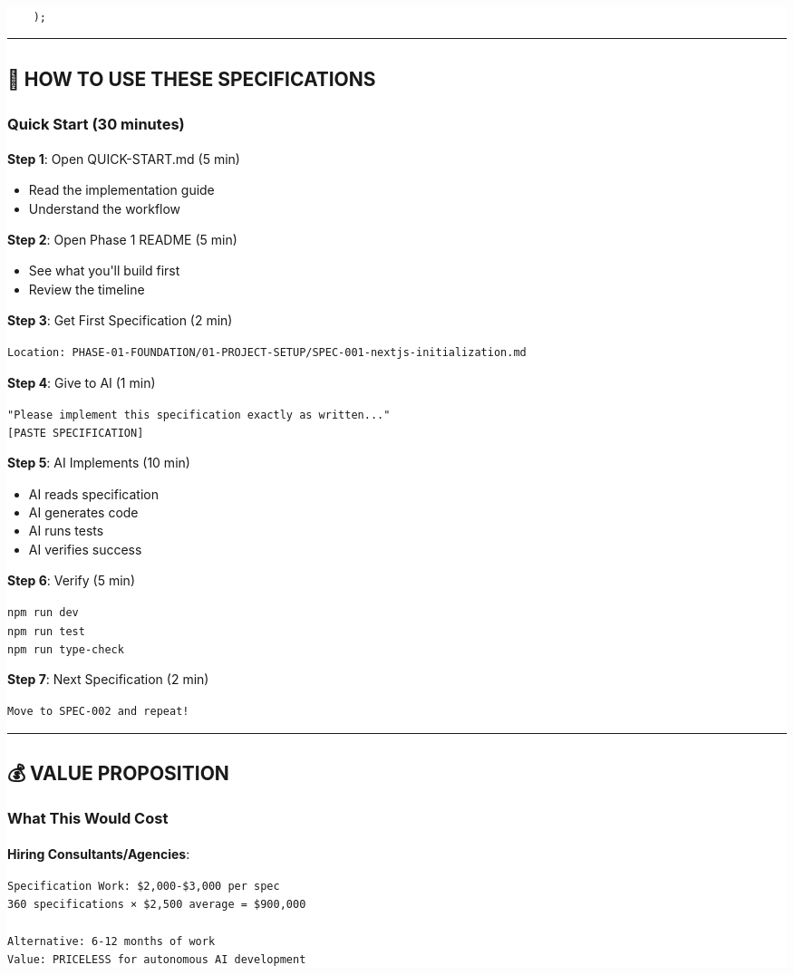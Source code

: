 ```sql
    );
```

---

## 🚀 HOW TO USE THESE SPECIFICATIONS

### Quick Start (30 minutes)

**Step 1**: Open QUICK-START.md (5 min)
- Read the implementation guide
- Understand the workflow

**Step 2**: Open Phase 1 README (5 min)
- See what you'll build first
- Review the timeline

**Step 3**: Get First Specification (2 min)
```
Location: PHASE-01-FOUNDATION/01-PROJECT-SETUP/SPEC-001-nextjs-initialization.md
```

**Step 4**: Give to AI (1 min)
```
"Please implement this specification exactly as written..."
[PASTE SPECIFICATION]
```

**Step 5**: AI Implements (10 min)
- AI reads specification
- AI generates code
- AI runs tests
- AI verifies success

**Step 6**: Verify (5 min)
```bash
npm run dev
npm run test
npm run type-check
```

**Step 7**: Next Specification (2 min)
```
Move to SPEC-002 and repeat!
```

---

## 💰 VALUE PROPOSITION

### What This Would Cost

**Hiring Consultants/Agencies**:
```
Specification Work: $2,000-$3,000 per spec
360 specifications × $2,500 average = $900,000

Alternative: 6-12 months of work
Value: PRICELESS for autonomous AI development
```
